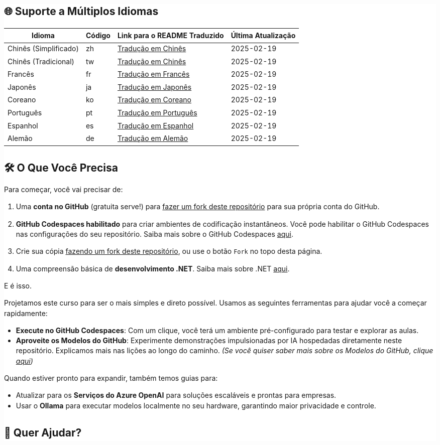## 🌐 Suporte a Múltiplos Idiomas

| Idioma               | Código | Link para o README Traduzido                          | Última Atualização |
|----------------------|--------|-----------------------------------------------------|--------------------|
| Chinês (Simplificado)| zh     | [Tradução em Chinês](../zh/README.md)    | 2025-02-19         |
| Chinês (Tradicional) | tw     | [Tradução em Chinês](../tw/README.md)    | 2025-02-19         |
| Francês              | fr     | [Tradução em Francês](../fr/README.md)   | 2025-02-19         |
| Japonês              | ja     | [Tradução em Japonês](../ja/README.md)   | 2025-02-19         |
| Coreano              | ko     | [Tradução em Coreano](../ko/README.md)   | 2025-02-19         |
| Português            | pt     | [Tradução em Português](./README.md) | 2025-02-19         |
| Espanhol             | es     | [Tradução em Espanhol](../es/README.md)  | 2025-02-19         |
| Alemão               | de     | [Tradução em Alemão](../de/README.md)    | 2025-02-19         |

## 🛠️ O Que Você Precisa

Para começar, você vai precisar de:

1. Uma **conta no GitHub** (gratuita serve!) para [fazer um fork deste repositório](https://github.com/microsoft/generative-ai-for-beginners-dotnet/fork) para sua própria conta do GitHub.

1. **GitHub Codespaces habilitado** para criar ambientes de codificação instantâneos. Você pode habilitar o GitHub Codespaces nas configurações do seu repositório. Saiba mais sobre o GitHub Codespaces [aqui](https://docs.github.com/en/codespaces).

1. Crie sua cópia [fazendo um fork deste repositório](https://github.com/microsoft/Generative-AI-for-beginners-dotnet/fork), ou use o botão `Fork` no topo desta página.

1. Uma compreensão básica de **desenvolvimento .NET**. Saiba mais sobre .NET [aqui](https://dotnet.microsoft.com/learn/dotnet/what-is-dotnet).

E é isso.

Projetamos este curso para ser o mais simples e direto possível. Usamos as seguintes ferramentas para ajudar você a começar rapidamente:

- **Execute no GitHub Codespaces**: Com um clique, você terá um ambiente pré-configurado para testar e explorar as aulas.
- **Aproveite os Modelos do GitHub**: Experimente demonstrações impulsionadas por IA hospedadas diretamente neste repositório. Explicamos mais nas lições ao longo do caminho. *(Se você quiser saber mais sobre os Modelos do GitHub, clique [aqui](https://docs.github.com/github-models))*

Quando estiver pronto para expandir, também temos guias para:

- Atualizar para os **Serviços do Azure OpenAI** para soluções escaláveis e prontas para empresas.
- Usar o **Ollama** para executar modelos localmente no seu hardware, garantindo maior privacidade e controle.

## 🤝 Quer Ajudar?
